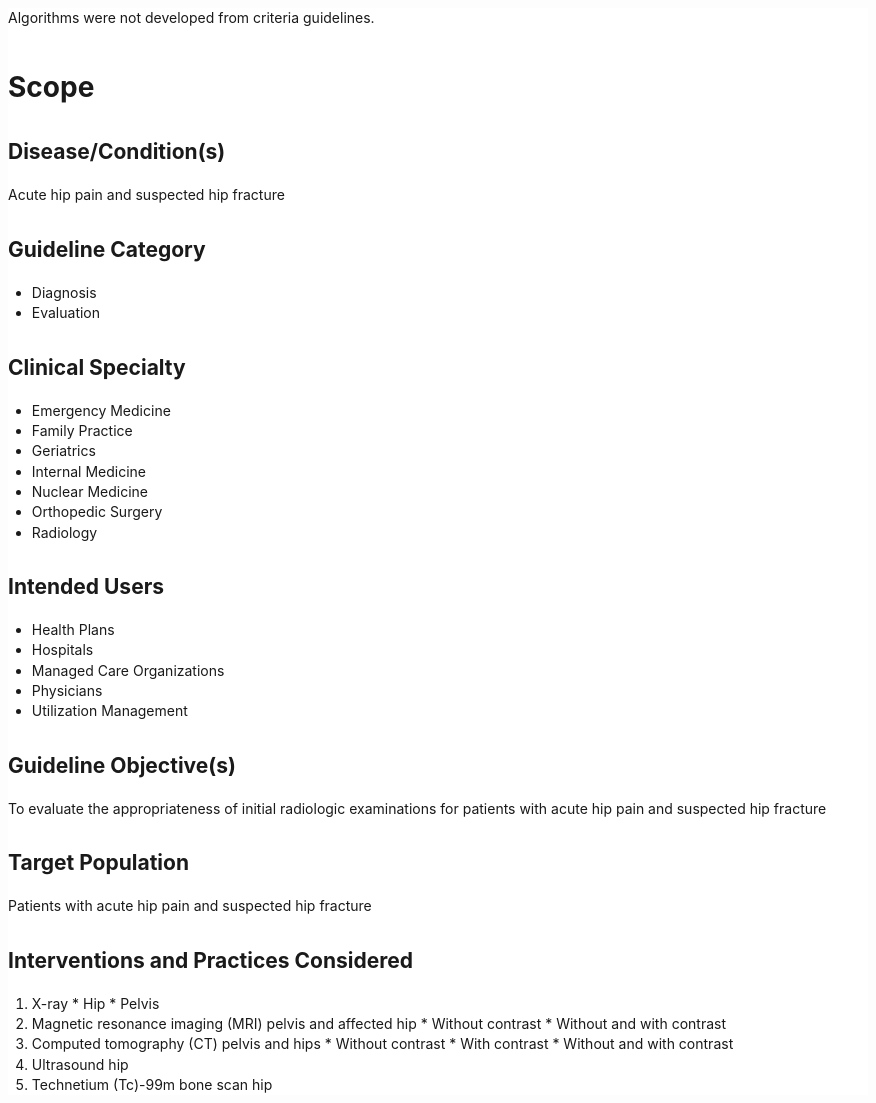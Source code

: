 

Algorithms were not developed from criteria guidelines.

# Scope

## Disease/Condition(s)



Acute hip pain and suspected hip fracture

## Guideline Category

- Diagnosis
- Evaluation

## Clinical Specialty

- Emergency Medicine
- Family Practice
- Geriatrics
- Internal Medicine
- Nuclear Medicine
- Orthopedic Surgery
- Radiology

## Intended Users

- Health Plans
- Hospitals
- Managed Care Organizations
- Physicians
- Utilization Management

## Guideline Objective(s)



To evaluate the appropriateness of initial radiologic examinations for patients with acute hip pain and suspected hip fracture

## Target Population



Patients with acute hip pain and suspected hip fracture

## Interventions and Practices Considered



  1. X-ray 
    * Hip 
    * Pelvis 
  2. Magnetic resonance imaging (MRI) pelvis and affected hip 
    * Without contrast 
    * Without and with contrast 
  3. Computed tomography (CT) pelvis and hips 
    * Without contrast 
    * With contrast 
    * Without and with contrast 
  4. Ultrasound hip 
  5. Technetium (Tc)-99m bone scan hip 
